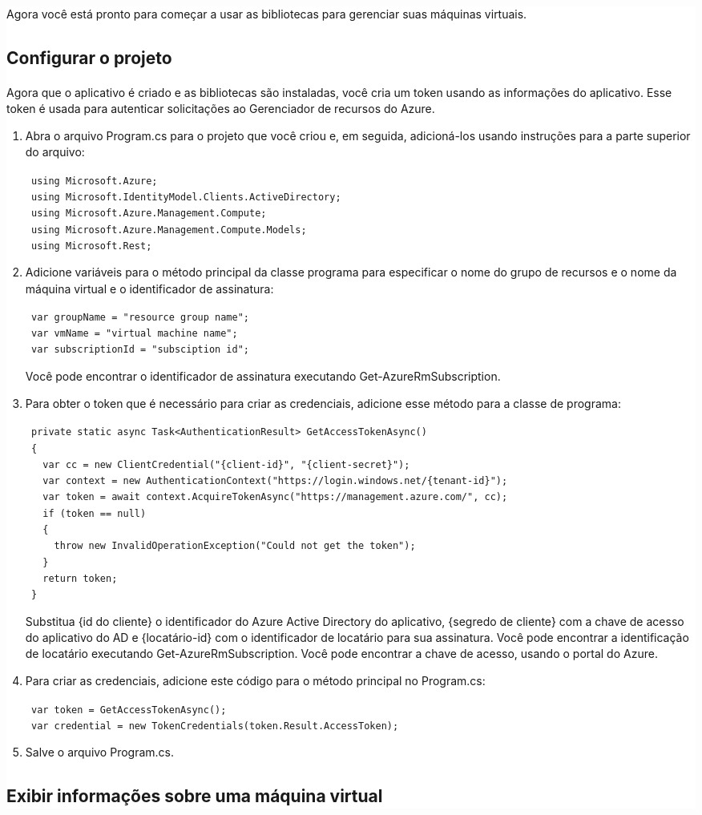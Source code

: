 Agora você está pronto para começar a usar as bibliotecas para gerenciar suas máquinas virtuais.

## <a name="set-up-the-project"></a>Configurar o projeto

Agora que o aplicativo é criado e as bibliotecas são instaladas, você cria um token usando as informações do aplicativo. Esse token é usada para autenticar solicitações ao Gerenciador de recursos do Azure.

1. Abra o arquivo Program.cs para o projeto que você criou e, em seguida, adicioná-los usando instruções para a parte superior do arquivo:

        using Microsoft.Azure;
        using Microsoft.IdentityModel.Clients.ActiveDirectory;
        using Microsoft.Azure.Management.Compute;
        using Microsoft.Azure.Management.Compute.Models;
        using Microsoft.Rest;
        
2. Adicione variáveis para o método principal da classe programa para especificar o nome do grupo de recursos e o nome da máquina virtual e o identificador de assinatura:

        var groupName = "resource group name";
        var vmName = "virtual machine name";  
        var subscriptionId = "subsciption id";

    Você pode encontrar o identificador de assinatura executando Get-AzureRmSubscription.
    
3. Para obter o token que é necessário para criar as credenciais, adicione esse método para a classe de programa:

        private static async Task<AuthenticationResult> GetAccessTokenAsync()
        {
          var cc = new ClientCredential("{client-id}", "{client-secret}");
          var context = new AuthenticationContext("https://login.windows.net/{tenant-id}");
          var token = await context.AcquireTokenAsync("https://management.azure.com/", cc);
          if (token == null)
          {
            throw new InvalidOperationException("Could not get the token");
          }
          return token;
        }
    
    Substitua {id do cliente} o identificador do Azure Active Directory do aplicativo, {segredo de cliente} com a chave de acesso do aplicativo do AD e {locatário-id} com o identificador de locatário para sua assinatura. Você pode encontrar a identificação de locatário executando Get-AzureRmSubscription. Você pode encontrar a chave de acesso, usando o portal do Azure.
    
4. Para criar as credenciais, adicione este código para o método principal no Program.cs:

        var token = GetAccessTokenAsync();
        var credential = new TokenCredentials(token.Result.AccessToken);

5. Salve o arquivo Program.cs.

## <a name="display-information-about-a-virtual-machine"></a>Exibir informações sobre uma máquina virtual
